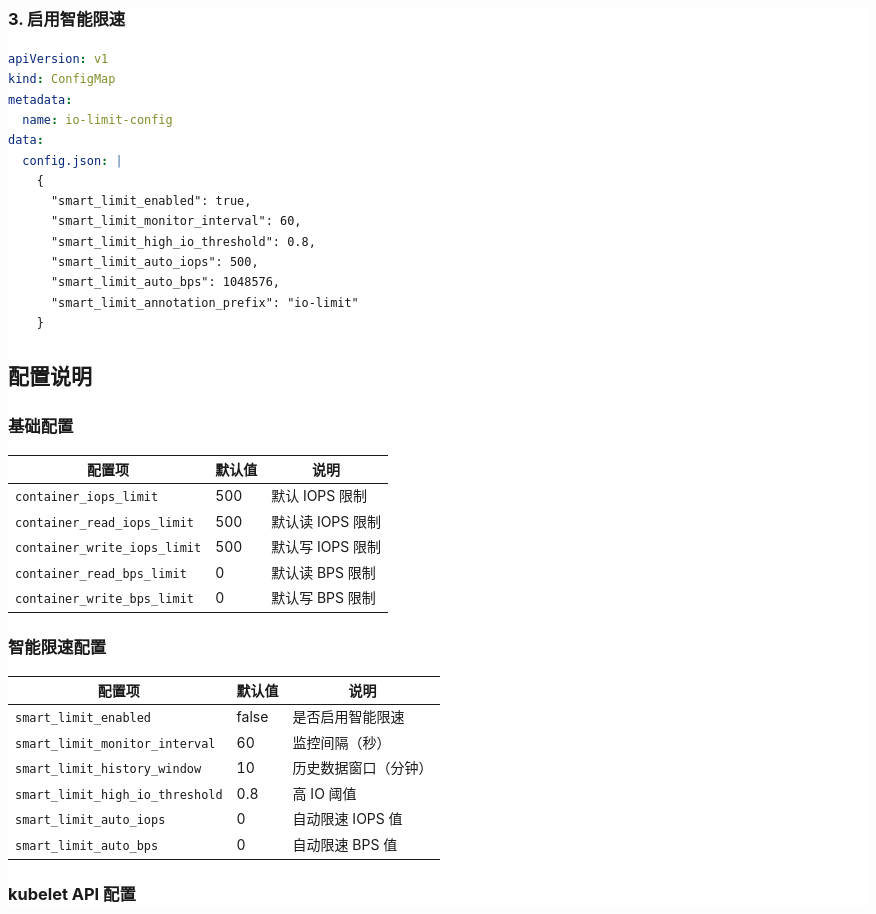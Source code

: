### 3. 启用智能限速

```yaml
apiVersion: v1
kind: ConfigMap
metadata:
  name: io-limit-config
data:
  config.json: |
    {
      "smart_limit_enabled": true,
      "smart_limit_monitor_interval": 60,
      "smart_limit_high_io_threshold": 0.8,
      "smart_limit_auto_iops": 500,
      "smart_limit_auto_bps": 1048576,
      "smart_limit_annotation_prefix": "io-limit"
    }
```

## 配置说明

### 基础配置

| 配置项 | 默认值 | 说明 |
|--------|--------|------|
| `container_iops_limit` | 500 | 默认 IOPS 限制 |
| `container_read_iops_limit` | 500 | 默认读 IOPS 限制 |
| `container_write_iops_limit` | 500 | 默认写 IOPS 限制 |
| `container_read_bps_limit` | 0 | 默认读 BPS 限制 |
| `container_write_bps_limit` | 0 | 默认写 BPS 限制 |

### 智能限速配置

| 配置项 | 默认值 | 说明 |
|--------|--------|------|
| `smart_limit_enabled` | false | 是否启用智能限速 |
| `smart_limit_monitor_interval` | 60 | 监控间隔（秒） |
| `smart_limit_history_window` | 10 | 历史数据窗口（分钟） |
| `smart_limit_high_io_threshold` | 0.8 | 高 IO 阈值 |
| `smart_limit_auto_iops` | 0 | 自动限速 IOPS 值 |
| `smart_limit_auto_bps` | 0 | 自动限速 BPS 值 |

### kubelet API 配置

